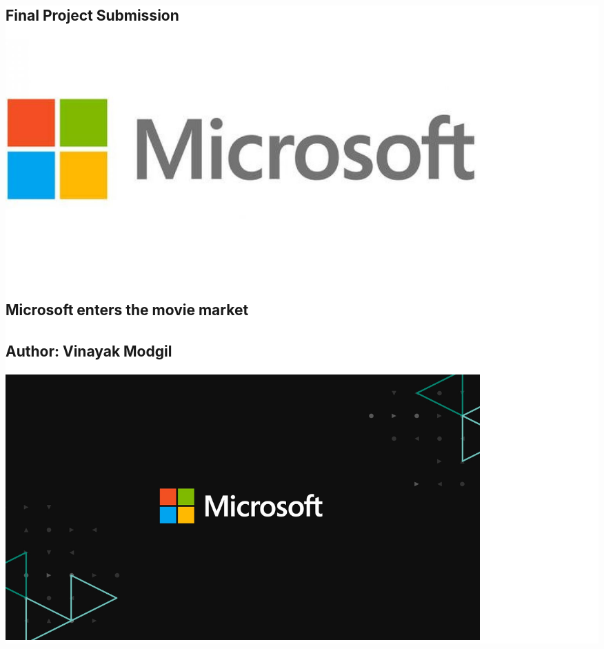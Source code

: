 ## Final Project Submission


<img src="microsoft-jobs-3b7xhren7mdjyfrte90lxc.jpg" width=80%>

## Microsoft enters the movie market

## Author: Vinayak Modgil

<img src="MGS_gdc_20202x.jpg" width=80%>
